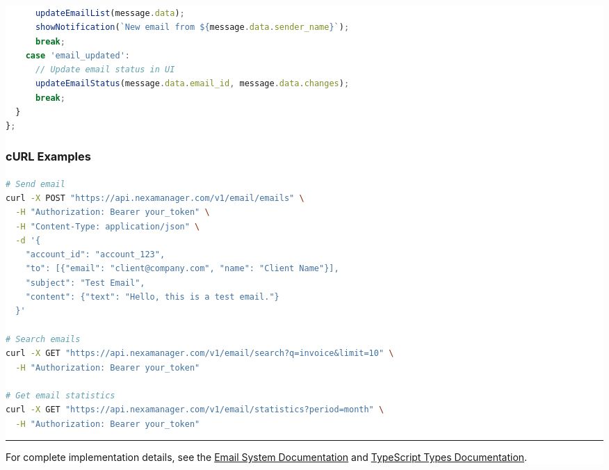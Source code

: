 ```javascript
      updateEmailList(message.data);
      showNotification(`New email from ${message.data.sender_name}`);
      break;
    case 'email_updated':
      // Update email status in UI
      updateEmailStatus(message.data.email_id, message.data.changes);
      break;
  }
};
```

### cURL Examples

```bash
# Send email
curl -X POST "https://api.nexamanager.com/v1/email/emails" \
  -H "Authorization: Bearer your_token" \
  -H "Content-Type: application/json" \
  -d '{
    "account_id": "account_123",
    "to": [{"email": "client@company.com", "name": "Client Name"}],
    "subject": "Test Email",
    "content": {"text": "Hello, this is a test email."}
  }'

# Search emails
curl -X GET "https://api.nexamanager.com/v1/email/search?q=invoice&limit=10" \
  -H "Authorization: Bearer your_token"

# Get email statistics
curl -X GET "https://api.nexamanager.com/v1/email/statistics?period=month" \
  -H "Authorization: Bearer your_token"
```

---

For complete implementation details, see the [Email System Documentation](EMAIL_SYSTEM.md) and [TypeScript Types Documentation](TYPESCRIPT_TYPES.md).
